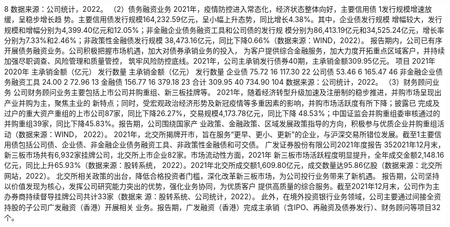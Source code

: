 8
数据来源：公司统计，2022。
（2）债务融资业务
2021年，疫情防控进入常态化，经济状态整体向好，主要信用债
1发行规模增速放缓，呈稳步增长趋
势。主要信用债发行规模164,232.59亿元，呈小幅上升态势，同比增长4.38%。其中，企业债发行规模
增幅较大，发行规模和增幅分别为4,399.40亿元和12.05%；非金融企业债务融资工具和公司债的发行规
模分别为86,413.19亿元和34,525.24亿元，增长率分别为7.33%和2.46%；非政策性金融债发行规模
38,473.16亿元，同比下降0.66%（数据来源：WIND，2022）。
报告期内，公司已有序开展债务融资业务。公司积极把握市场机遇，加大对债券承销业务的投入，
为客户提供综合金融服务，加大力度开拓重点区域客户，并持续加强尽职调查、风险管理和质量管控，
筑牢风险防控底线。2021年，公司主承销发行债券40期，主承销金额309.95亿元。
项目
2021年
2020年
主承销金额（亿元）
发行数量
主承销金额（亿元）
发行数量
企业债
75.72
16
117.30
22
公司债
53.46
6
165.47
46
非金融企业债务融资工具
24.00
2
72.96
13
金融债
156.77
16
379.18
23
合计
309.95
40
734.90
104
数据来源：公司统计，2022。
（3）财务顾问业务
公司财务顾问业务主要包括上市公司并购重组、新三板挂牌等。
2021年，随着经济转型升级加速及注册制的稳步推进，并购市场呈现出产业并购为主，聚焦主业的
新特点；同时，受宏观政治经济形势及新冠疫情等多重因素的影响，并购市场活跃度有所下降；披露已
完成及过户的重大资产重组的上市公司87家，同比下降26.27%，交易规模4,173.78亿元，同比下降
48.53%；中国证监会并购重组委审核通过的并购重组39家，同比下降45.83%。报告期，公司围绕国家产
业政策、金融政策、区域发展政策指导的方向，积极参与优质企业并购重组活动（数据来源：WIND，
2022）。
2021年，北交所揭牌开市，旨在服务“更早、更小、更新”的企业，与沪深交易所错位发展。截至1主要信用债包括公司债、企业债、非金融企业债务融资工具、非政策性金融债和可交债。
广发证券股份有限公司2021年度报告
352021年12月末，新三板市场共有6,932家挂牌公司，北交所上市企业82家。市场流动性方面，2021年
新三板市场活跃程度明显提升，全年成交金额2,148.16亿元，同比上升65.93%（数据来源：股转系统，
2022）。2021年北交所成交额1,609.80亿元，成交数量达95.86亿股（数据来源：北交所网站，2022）。
北交所相关政策的出台，降低合格投资者门槛，深化改革新三板市场，为公司投行业务带来了新机遇。
报告期，公司坚持以价值发现为核心，发挥公司研究能力突出的优势，强化业务协同，为优质客户
提供高质量的综合服务。截至2021年12月末，公司作为主办券商持续督导挂牌公司共计33家（数据来
源：股转系统、公司统计，2022）。
此外，在境外投资银行业务领域，公司主要通过间接全资持股的子公司广发融资（香港）开展相关
业务。报告期，广发融资（香港）完成主承销（含IPO、再融资及债券发行）、财务顾问等项目32个。